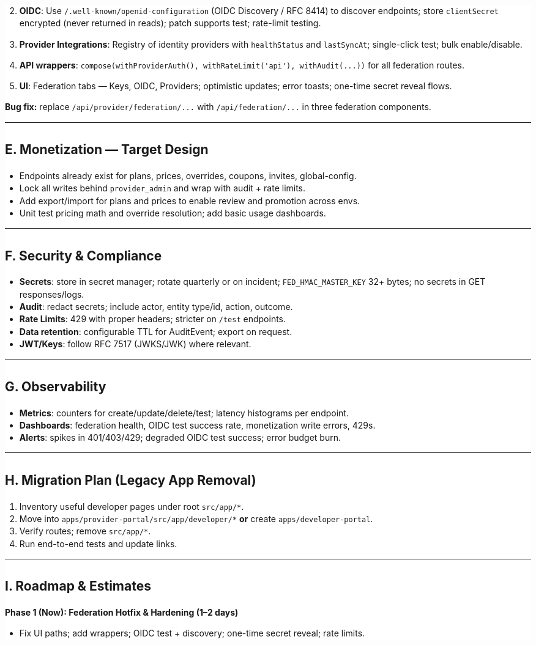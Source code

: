 2. **OIDC**: Use `/.well-known/openid-configuration` (OIDC Discovery / RFC 8414) to discover endpoints; store `clientSecret` encrypted (never returned in reads); patch supports test; rate-limit testing.

3. **Provider Integrations**: Registry of identity providers with `healthStatus` and `lastSyncAt`; single-click test; bulk enable/disable.

4. **API wrappers**: `compose(withProviderAuth(), withRateLimit('api'), withAudit(...))` for all federation routes.

5. **UI**: Federation tabs — Keys, OIDC, Providers; optimistic updates; error toasts; one-time secret reveal flows.

**Bug fix:** replace `/api/provider/federation/...` with `/api/federation/...` in three federation components.

---

## E. Monetization — Target Design
- Endpoints already exist for plans, prices, overrides, coupons, invites, global-config.
- Lock all writes behind `provider_admin` and wrap with audit + rate limits.
- Add export/import for plans and prices to enable review and promotion across envs.
- Unit test pricing math and override resolution; add basic usage dashboards.

---

## F. Security & Compliance
- **Secrets**: store in secret manager; rotate quarterly or on incident; `FED_HMAC_MASTER_KEY` 32+ bytes; no secrets in GET responses/logs.
- **Audit**: redact secrets; include actor, entity type/id, action, outcome.
- **Rate Limits**: 429 with proper headers; stricter on `/test` endpoints.
- **Data retention**: configurable TTL for AuditEvent; export on request.
- **JWT/Keys**: follow RFC 7517 (JWKS/JWK) where relevant.

---

## G. Observability
- **Metrics**: counters for create/update/delete/test; latency histograms per endpoint.
- **Dashboards**: federation health, OIDC test success rate, monetization write errors, 429s.
- **Alerts**: spikes in 401/403/429; degraded OIDC test success; error budget burn.

---

## H. Migration Plan (Legacy App Removal)
1. Inventory useful developer pages under root `src/app/*`.
2. Move into `apps/provider-portal/src/app/developer/*` **or** create `apps/developer-portal`.
3. Verify routes; remove `src/app/*`.
4. Run end-to-end tests and update links.

---

## I. Roadmap & Estimates
**Phase 1 (Now): Federation Hotfix & Hardening (1–2 days)**
- Fix UI paths; add wrappers; OIDC test + discovery; one-time secret reveal; rate limits.

